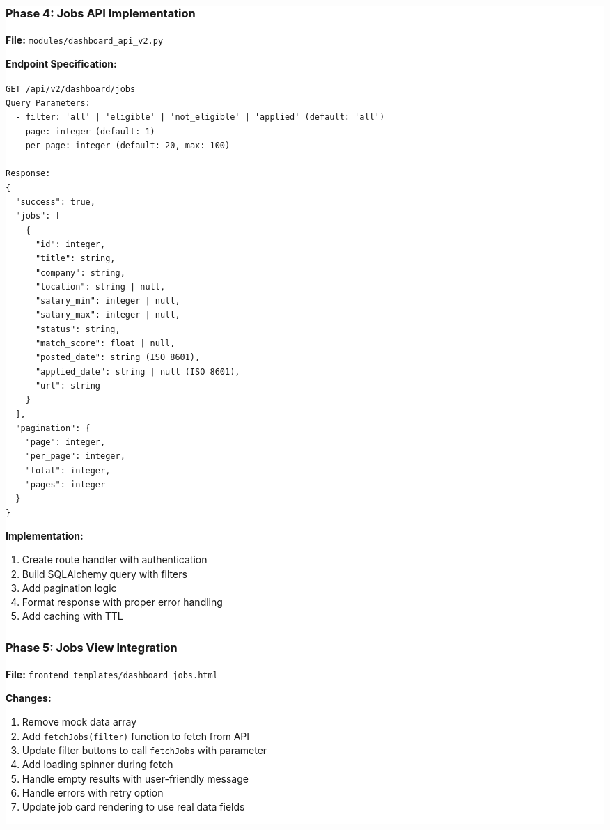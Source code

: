 ### Phase 4: Jobs API Implementation
**File:** `modules/dashboard_api_v2.py`

**Endpoint Specification:**
```
GET /api/v2/dashboard/jobs
Query Parameters:
  - filter: 'all' | 'eligible' | 'not_eligible' | 'applied' (default: 'all')
  - page: integer (default: 1)
  - per_page: integer (default: 20, max: 100)

Response:
{
  "success": true,
  "jobs": [
    {
      "id": integer,
      "title": string,
      "company": string,
      "location": string | null,
      "salary_min": integer | null,
      "salary_max": integer | null,
      "status": string,
      "match_score": float | null,
      "posted_date": string (ISO 8601),
      "applied_date": string | null (ISO 8601),
      "url": string
    }
  ],
  "pagination": {
    "page": integer,
    "per_page": integer,
    "total": integer,
    "pages": integer
  }
}
```

**Implementation:**
1. Create route handler with authentication
2. Build SQLAlchemy query with filters
3. Add pagination logic
4. Format response with proper error handling
5. Add caching with TTL

### Phase 5: Jobs View Integration
**File:** `frontend_templates/dashboard_jobs.html`

**Changes:**
1. Remove mock data array
2. Add `fetchJobs(filter)` function to fetch from API
3. Update filter buttons to call `fetchJobs` with parameter
4. Add loading spinner during fetch
5. Handle empty results with user-friendly message
6. Handle errors with retry option
7. Update job card rendering to use real data fields

---